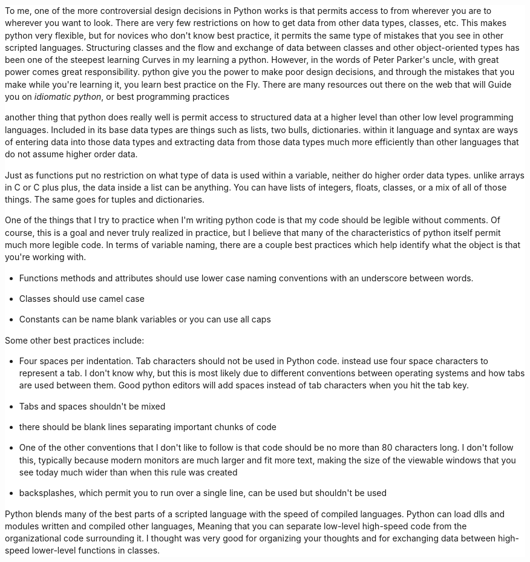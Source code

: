 To me, one of the more controversial design decisions in Python works is that permits access to from wherever you are to wherever you want to look. There are very few restrictions on how to get data from other data types, classes, etc. This makes python very flexible, but for novices who don't know best practice, it permits the same type of mistakes that you see in other scripted languages. Structuring classes and the flow and exchange of data between classes and other object-oriented types has been one of the steepest learning Curves in my learning a python. However, in the words of Peter Parker's uncle, with great power comes great responsibility. python give you the power to make poor design decisions, and through the mistakes that you make while you're learning it, you learn best practice on the Fly. There are many resources out there on the web that will Guide you on _idiomatic python_, or best programming practices

another thing that python does really well is permit access to structured data at a higher level than other low level programming languages. Included in its base data types are things such as lists, two bulls, dictionaries. within it language and syntax are ways of entering data into those data types and extracting data from those data types much more efficiently than other languages that do not assume higher order data.

Just as functions put no restriction on what type of data is used within a variable, neither do higher order data types. unlike arrays in C or C plus plus, the data inside a list can be anything. You can have lists of integers, floats, classes, or a mix of all of those things. The same goes for tuples and dictionaries.

One of the things that I try to practice when I'm writing python code is that my code should be legible without comments. Of course, this is a goal and never truly realized in practice, but I believe that many of the characteristics of python itself permit much more legible code. In terms of variable naming, there are a couple best practices which help identify what the object is that you're working with.

- Functions methods and attributes should use lower case naming conventions with an underscore between words.

- Classes should use camel case

- Constants can be name blank variables or you can use all caps

Some other best practices include:

- Four spaces per indentation. Tab characters should not be used in Python code.  instead use four space characters to represent a tab. I don't know why, but this is most likely due to different conventions between operating systems and how tabs are used between them.  Good python editors will add spaces instead of tab characters when you hit the tab key.

- Tabs and spaces shouldn't be mixed

- there should be blank lines separating important chunks of code

- One of the other conventions that I don't like to follow is that code should be no more than 80 characters long. I don't follow this, typically because modern monitors are much larger and fit more text, making the size of the viewable windows that you see today much wider than when this rule was created

- backsplashes, which permit you to run over a single line, can be used but shouldn't be used

Python blends many of the best parts of a scripted language with the speed of compiled languages. Python can load dlls and modules written and compiled other languages, Meaning that you can separate low-level high-speed code from the organizational code surrounding it. I thought was very good for organizing your thoughts and for exchanging data between high-speed lower-level functions in classes.
